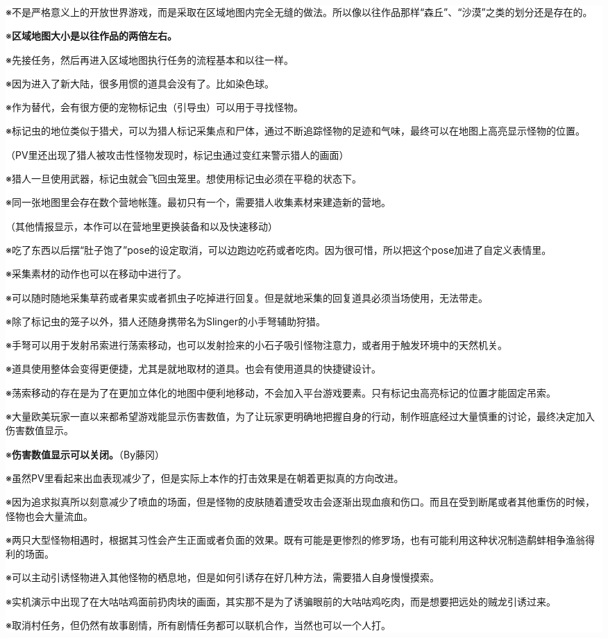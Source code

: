 
※不是严格意义上的开放世界游戏，而是采取在区域地图内完全无缝的做法。所以像以往作品那样“森丘”、“沙漠”之类的划分还是存在的。


※<strong>区域地图大小是以往作品的两倍左右。</strong>


※先接任务，然后再进入区域地图执行任务的流程基本和以往一样。


※因为进入了新大陆，很多用惯的道具会没有了。比如染色球。


※作为替代，会有很方便的宠物标记虫（引导虫）可以用于寻找怪物。


※标记虫的地位类似于猎犬，可以为猎人标记采集点和尸体，通过不断追踪怪物的足迹和气味，最终可以在地图上高亮显示怪物的位置。

（PV里还出现了猎人被攻击性怪物发现时，标记虫通过变红来警示猎人的画面）


※猎人一旦使用武器，标记虫就会飞回虫笼里。想使用标记虫必须在平稳的状态下。


※同一张地图里会存在数个营地帐篷。最初只有一个，需要猎人收集素材来建造新的营地。

（其他情报显示，本作可以在营地里更换装备和以及快速移动）


※吃了东西以后摆“肚子饱了”pose的设定取消，可以边跑边吃药或者吃肉。因为很可惜，所以把这个pose加进了自定义表情里。


※采集素材的动作也可以在移动中进行了。


※可以随时随地采集草药或者果实或者抓虫子吃掉进行回复。但是就地采集的回复道具必须当场使用，无法带走。


※除了标记虫的笼子以外，猎人还随身携带名为Slinger的小手弩辅助狩猎。


※手弩可以用于发射吊索进行荡索移动，也可以发射捡来的小石子吸引怪物注意力，或者用于触发环境中的天然机关。


※道具使用整体会变得更便捷，尤其是就地取材的道具。也会有使用道具的快捷键设计。


※荡索移动的存在是为了在更加立体化的地图中便利地移动，不会加入平台游戏要素。只有标记虫高亮标记的位置才能固定吊索。


※大量欧美玩家一直以来都希望游戏能显示伤害数值，为了让玩家更明确地把握自身的行动，制作班底经过大量慎重的讨论，最终决定加入伤害数值显示。


※<strong>伤害数值显示可以关闭。</strong>（By藤冈）


※虽然PV里看起来出血表现减少了，但是实际上本作的打击效果是在朝着更拟真的方向改进。


※因为追求拟真所以刻意减少了喷血的场面，但是怪物的皮肤随着遭受攻击会逐渐出现血痕和伤口。而且在受到断尾或者其他重伤的时候，怪物也会大量流血。


※两只大型怪物相遇时，根据其习性会产生正面或者负面的效果。既有可能是更惨烈的修罗场，也有可能利用这种状况制造鹬蚌相争渔翁得利的场面。


※可以主动引诱怪物进入其他怪物的栖息地，但是如何引诱存在好几种方法，需要猎人自身慢慢摸索。


※实机演示中出现了在大咕咕鸡面前扔肉块的画面，其实那不是为了诱骗眼前的大咕咕鸡吃肉，而是想要把远处的贼龙引诱过来。


※取消村任务，但仍然有故事剧情，所有剧情任务都可以联机合作，当然也可以一个人打。
